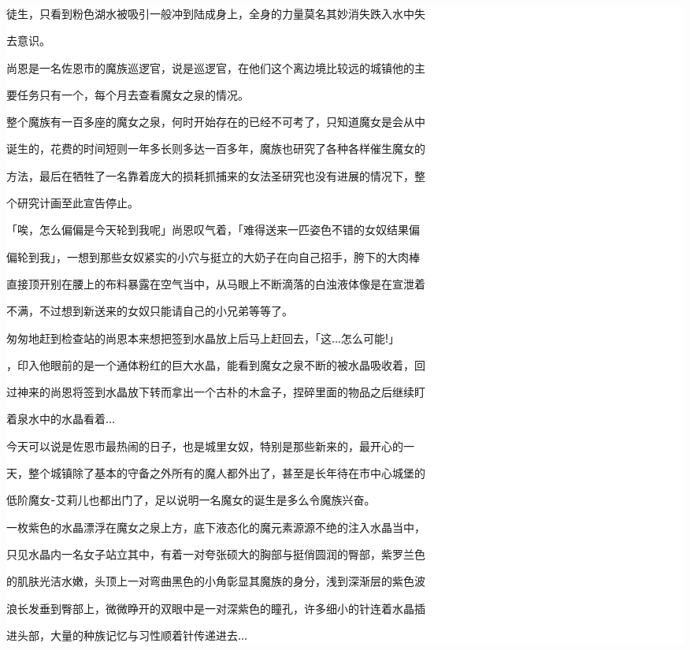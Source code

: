 徒生，只看到粉色湖水被吸引一般冲到陆成身上，全身的力量莫名其妙消失跌入水中失

去意识。





尚恩是一名佐恩市的魔族巡逻官，说是巡逻官，在他们这个离边境比较远的城镇他的主

要任务只有一个，每个月去查看魔女之泉的情况。





整个魔族有一百多座的魔女之泉，何时开始存在的已经不可考了，只知道魔女是会从中

诞生的，花费的时间短则一年多长则多达一百多年，魔族也研究了各种各样催生魔女的

方法，最后在牺牲了一名靠着庞大的损耗抓捕来的女法圣研究也没有进展的情况下，整

个研究计画至此宣告停止。





「唉，怎么偏偏是今天轮到我呢」尚恩叹气着，「难得送来一匹姿色不错的女奴结果偏

偏轮到我」，一想到那些女奴紧实的小穴与挺立的大奶子在向自己招手，胯下的大肉棒

直接顶开别在腰上的布料暴露在空气当中，从马眼上不断滴落的白浊液体像是在宣泄着

不满，不过想到新送来的女奴只能请自己的小兄弟等等了。



匆匆地赶到检查站的尚恩本来想把签到水晶放上后马上赶回去，「这...怎么可能!」

，印入他眼前的是一个通体粉红的巨大水晶，能看到魔女之泉不断的被水晶吸收着，回

过神来的尚恩将签到水晶放下转而拿出一个古朴的木盒子，捏碎里面的物品之后继续盯

着泉水中的水晶看着...





今天可以说是佐恩市最热闹的日子，也是城里女奴，特别是那些新来的，最开心的一

天，整个城镇除了基本的守备之外所有的魔人都外出了，甚至是长年待在市中心城堡的

低阶魔女-艾莉儿也都出门了，足以说明一名魔女的诞生是多么令魔族兴奋。







一枚紫色的水晶漂浮在魔女之泉上方，底下液态化的魔元素源源不绝的注入水晶当中，

只见水晶内一名女子站立其中，有着一对夸张硕大的胸部与挺俏圆润的臀部，紫罗兰色

的肌肤光洁水嫩，头顶上一对弯曲黑色的小角彰显其魔族的身分，浅到深渐层的紫色波

浪长发垂到臀部上，微微睁开的双眼中是一对深紫色的瞳孔，许多细小的针连着水晶插

进头部，大量的种族记忆与习性顺着针传递进去...

